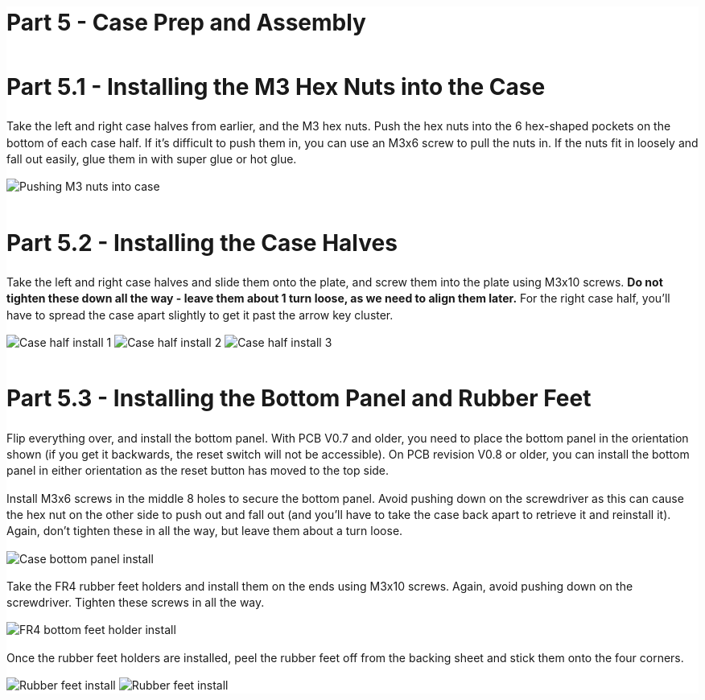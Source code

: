 # Part 5 - Case Prep and Assembly

# Part 5.1 - Installing the M3 Hex Nuts into the Case

Take the left and right case halves from earlier, and the M3 hex nuts. Push the hex nuts into the 6 hex-shaped pockets on the bottom of each case half. If it’s difficult to push them in, you can use an M3x6 screw to pull the nuts in. If the nuts fit in loosely and fall out easily, glue them in with super glue or hot glue.

![Pushing M3 nuts into case](https://github.com/bluepylons/Boston/blob/main/graphics/Assembly-guide-3DP/Case-pushing-nut-in.jpg?raw=true)

# Part 5.2 - Installing the Case Halves 

Take the left and right case halves and slide them onto the plate, and screw them into the plate using M3x10 screws. **Do not tighten these down all the way - leave them about 1 turn loose, as we need to align them later.** For the right case half, you’ll have to spread the case apart slightly to get it past the arrow key cluster.

![Case half install 1](https://github.com/bluepylons/Boston/blob/main/graphics/Assembly-guide-3DP/Case-half-install-1.jpg?raw=true)
![Case half install 2](https://github.com/bluepylons/Boston/blob/main/graphics/Assembly-guide-3DP/Case-half-install-2.jpg?raw=true)
![Case half install 3](https://github.com/bluepylons/Boston/blob/main/graphics/Assembly-guide-3DP/Case-half-install-3.jpg?raw=true)

# Part 5.3 - Installing the Bottom Panel and Rubber Feet 

Flip everything over, and install the bottom panel. With PCB V0.7 and older, you need to place the bottom panel in the orientation shown (if you get it backwards, the reset switch will not be accessible). On PCB revision V0.8 or older, you can install the bottom panel in either orientation as the reset button has moved to the top side.

Install M3x6 screws in the middle 8 holes to secure the bottom panel. Avoid pushing down on the screwdriver as this can cause the hex nut on the other side to push out and fall out (and you’ll have to take the case back apart to retrieve it and reinstall it). Again, don’t tighten these in all the way, but leave them about a turn loose.

![Case bottom panel install](https://github.com/bluepylons/Boston/blob/main/graphics/Assembly-guide-3DP/Case-bottom-panel-install.jpg?raw=true)

Take the FR4 rubber feet holders and install them on the ends using M3x10 screws. Again, avoid pushing down on the screwdriver. Tighten these screws in all the way. 

![FR4 bottom feet holder install](https://github.com/bluepylons/Boston/blob/main/graphics/Assembly-guide-3DP/Case-FR4-rubber-feet-holder-install.jpg?raw=true)

Once the rubber feet holders are installed, peel the rubber feet off from the backing sheet and stick them onto the four corners.

![Rubber feet install](https://github.com/bluepylons/Boston/blob/main/graphics/Assembly-guide-3DP/Case-rubber-feet-install-1.jpg?raw=true)
![Rubber feet install](https://github.com/bluepylons/Boston/blob/main/graphics/Assembly-guide-3DP/Case-rubber-feet-install-2.jpg?raw=true)

